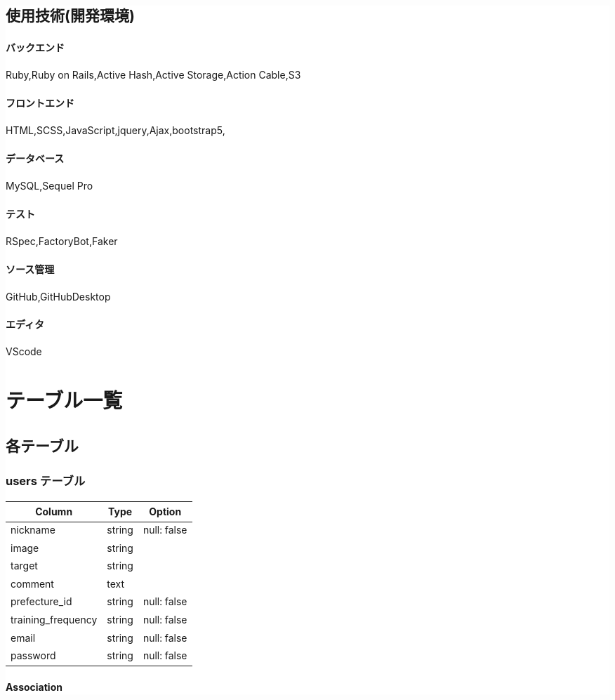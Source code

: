 ## 使用技術(開発環境)

#### バックエンド

Ruby,Ruby on Rails,Active Hash,Active Storage,Action Cable,S3

#### フロントエンド

HTML,SCSS,JavaScript,jquery,Ajax,bootstrap5,

#### データベース

MySQL,Sequel Pro

#### テスト

RSpec,FactoryBot,Faker

#### ソース管理

GitHub,GitHubDesktop

#### エディタ

VScode




# テーブル一覧

## 各テーブル

### users テーブル

| Column  | Type  | Option |
| ------- | ----- | ------ |
| nickname | string | null: false |
| image    | string |  |
| target  | string |   |
| comment | text   |   |
| prefecture_id | string | null: false  |
| training_frequency | string | null: false  |
| email    | string | null: false |
| password | string | null: false |

#### Association
